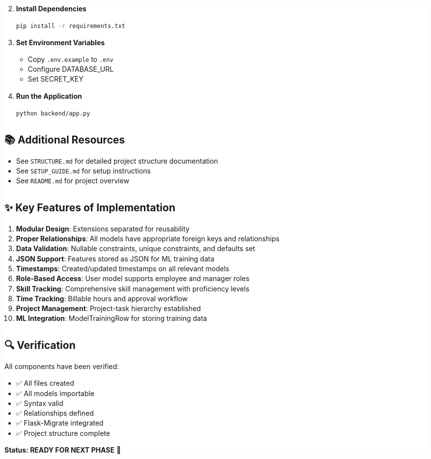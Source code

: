 2. **Install Dependencies**
   ```bash
   pip install -r requirements.txt
   ```

3. **Set Environment Variables**
   - Copy `.env.example` to `.env`
   - Configure DATABASE_URL
   - Set SECRET_KEY

4. **Run the Application**
   ```bash
   python backend/app.py
   ```

## 📚 Additional Resources

- See `STRUCTURE.md` for detailed project structure documentation
- See `SETUP_GUIDE.md` for setup instructions
- See `README.md` for project overview

## ✨ Key Features of Implementation

1. **Modular Design**: Extensions separated for reusability
2. **Proper Relationships**: All models have appropriate foreign keys and relationships
3. **Data Validation**: Nullable constraints, unique constraints, and defaults set
4. **JSON Support**: Features stored as JSON for ML training data
5. **Timestamps**: Created/updated timestamps on all relevant models
6. **Role-Based Access**: User model supports employee and manager roles
7. **Skill Tracking**: Comprehensive skill management with proficiency levels
8. **Time Tracking**: Billable hours and approval workflow
9. **Project Management**: Project-task hierarchy established
10. **ML Integration**: ModelTrainingRow for storing training data

## 🔍 Verification

All components have been verified:
- ✅ All files created
- ✅ All models importable
- ✅ Syntax valid
- ✅ Relationships defined
- ✅ Flask-Migrate integrated
- ✅ Project structure complete

**Status: READY FOR NEXT PHASE** 🎉
